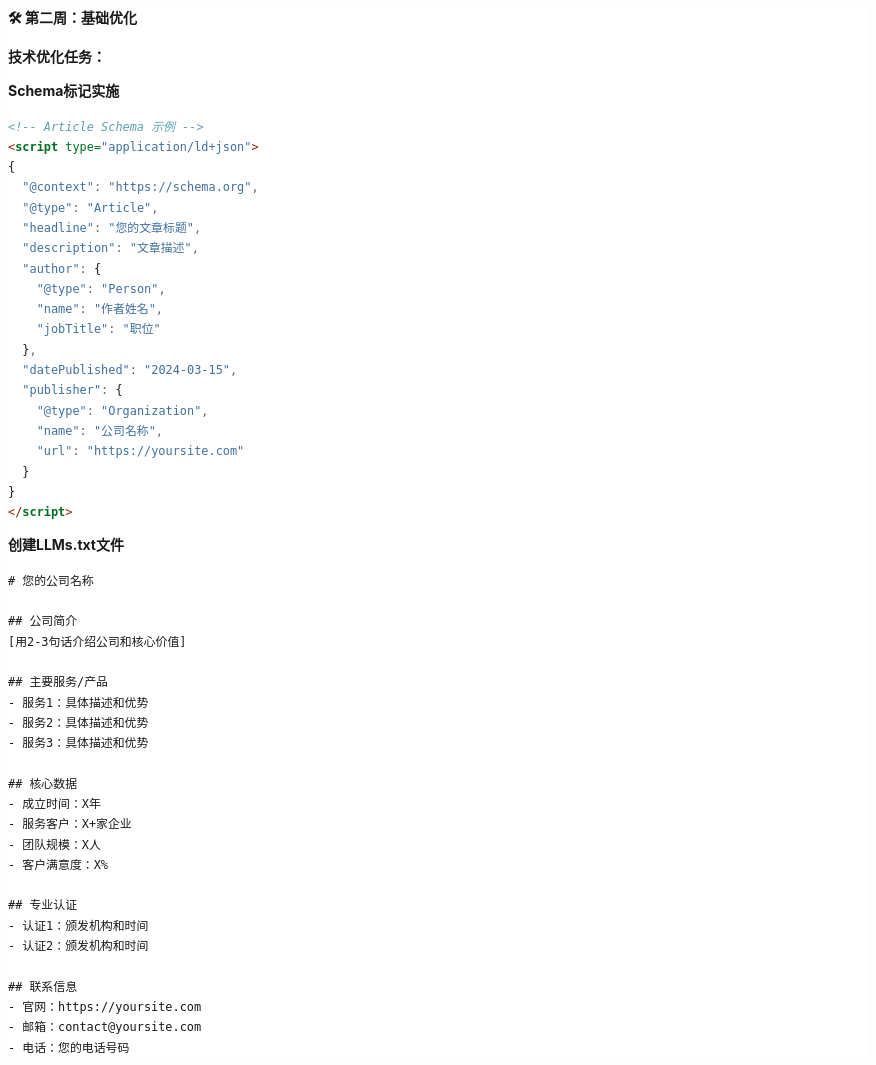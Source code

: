 #### 🛠️ 第二周：基础优化

**技术优化任务：**

**Schema标记实施**
```html
<!-- Article Schema 示例 -->
<script type="application/ld+json">
{
  "@context": "https://schema.org",
  "@type": "Article",
  "headline": "您的文章标题",
  "description": "文章描述",
  "author": {
    "@type": "Person", 
    "name": "作者姓名",
    "jobTitle": "职位"
  },
  "datePublished": "2024-03-15",
  "publisher": {
    "@type": "Organization",
    "name": "公司名称",
    "url": "https://yoursite.com"
  }
}
</script>
```

**创建LLMs.txt文件**
```
# 您的公司名称

## 公司简介  
[用2-3句话介绍公司和核心价值]

## 主要服务/产品
- 服务1：具体描述和优势
- 服务2：具体描述和优势
- 服务3：具体描述和优势

## 核心数据
- 成立时间：X年
- 服务客户：X+家企业  
- 团队规模：X人
- 客户满意度：X%

## 专业认证
- 认证1：颁发机构和时间
- 认证2：颁发机构和时间

## 联系信息
- 官网：https://yoursite.com
- 邮箱：contact@yoursite.com
- 电话：您的电话号码
```
